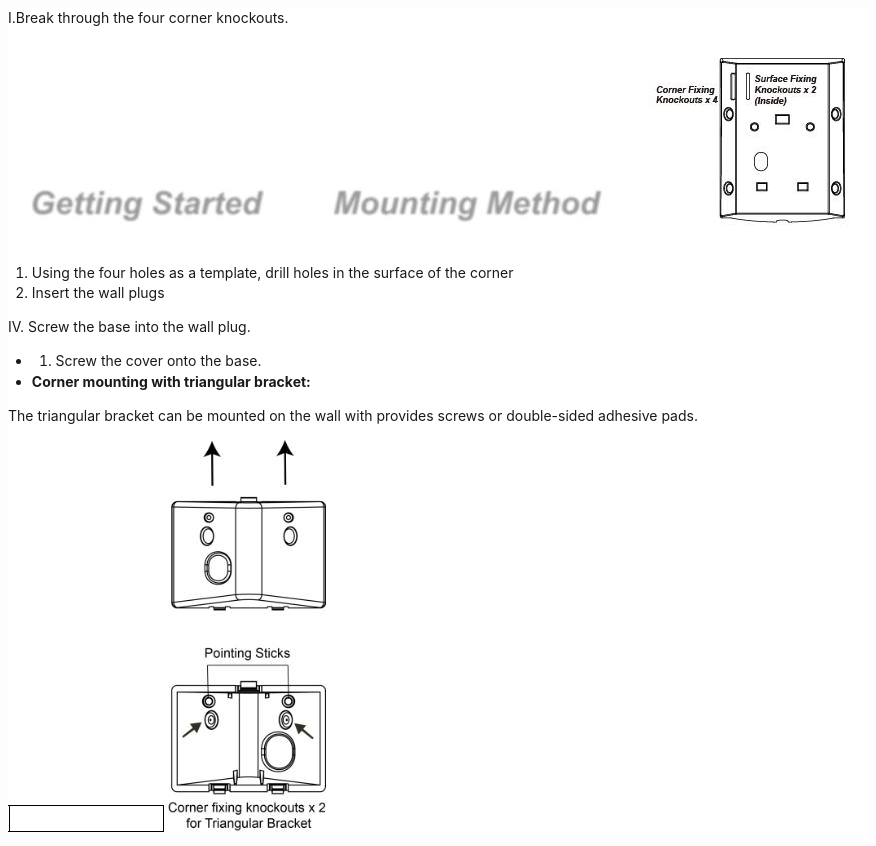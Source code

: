 I.Break through the four corner knockouts.

![](<.gitbook/assets/12 (24).jpeg>) ![](<.gitbook/assets/13 (27).jpeg>) ![](<.gitbook/assets/14 (24).jpeg>)

1. Using the four holes as a template, drill holes in the surface of the corner
2. Insert the wall plugs

IV. Screw the base into the wall plug.

*
  1. Screw the cover onto the base.
* **Corner mounting with triangular bracket:**

The triangular bracket can be mounted on the wall with provides screws or double-sided adhesive pads.

![](<.gitbook/assets/15 (33).png>) ![](<.gitbook/assets/16 (15).jpeg>)
